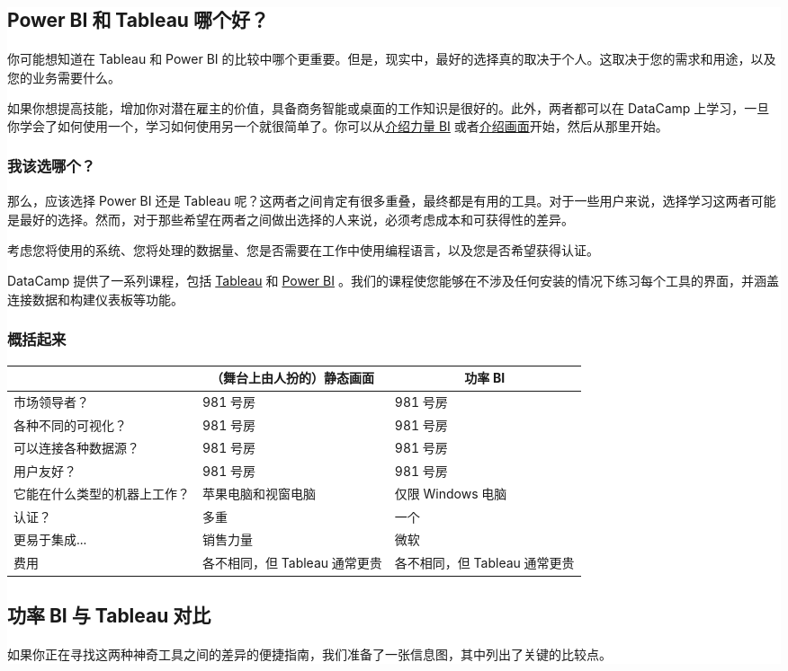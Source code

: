 ## Power BI 和 Tableau 哪个好？

你可能想知道在 Tableau 和 Power BI 的比较中哪个更重要。但是，现实中，最好的选择真的取决于个人。这取决于您的需求和用途，以及您的业务需要什么。

如果你想提高技能，增加你对潜在雇主的价值，具备商务智能或桌面的工作知识是很好的。此外，两者都可以在 DataCamp 上学习，一旦你学会了如何使用一个，学习如何使用另一个就很简单了。你可以从[介绍力量 BI](https://web.archive.org/web/20230101105114/https://www.datacamp.com/courses/introduction-to-power-bi) 或者[介绍画面](https://web.archive.org/web/20230101105114/https://www.datacamp.com/courses/introduction-to-tableau)开始，然后从那里开始。

### 我该选哪个？

那么，应该选择 Power BI 还是 Tableau 呢？这两者之间肯定有很多重叠，最终都是有用的工具。对于一些用户来说，选择学习这两者可能是最好的选择。然而，对于那些希望在两者之间做出选择的人来说，必须考虑成本和可获得性的差异。

考虑您将使用的系统、您将处理的数据量、您是否需要在工作中使用编程语言，以及您是否希望获得认证。

DataCamp 提供了一系列课程，包括 [Tableau](https://web.archive.org/web/20230101105114/https://www.datacamp.com/data-courses/tableau) 和 [Power BI](https://web.archive.org/web/20230101105114/https://www.datacamp.com/data-courses/power-bi) 。我们的课程使您能够在不涉及任何安装的情况下练习每个工具的界面，并涵盖连接数据和构建仪表板等功能。

### 概括起来

|   | （舞台上由人扮的）静态画面 | 功率 BI |
| --- | --- | --- |
| 市场领导者？ | 981 号房 | 981 号房 |
| 各种不同的可视化？ | 981 号房 | 981 号房 |
| 可以连接各种数据源？ | 981 号房 | 981 号房 |
| 用户友好？ | 981 号房 | 981 号房 |
| 它能在什么类型的机器上工作？ | 苹果电脑和视窗电脑 | 仅限 Windows 电脑 |
| 认证？ | 多重 | 一个 |
| 更易于集成... | 销售力量 | 微软 |
| 费用 | 各不相同，但 Tableau 通常更贵 | 各不相同，但 Tableau 通常更贵 |

## 功率 BI 与 Tableau 对比

如果你正在寻找这两种神奇工具之间的差异的便捷指南，我们准备了一张信息图，其中列出了关键的比较点。
